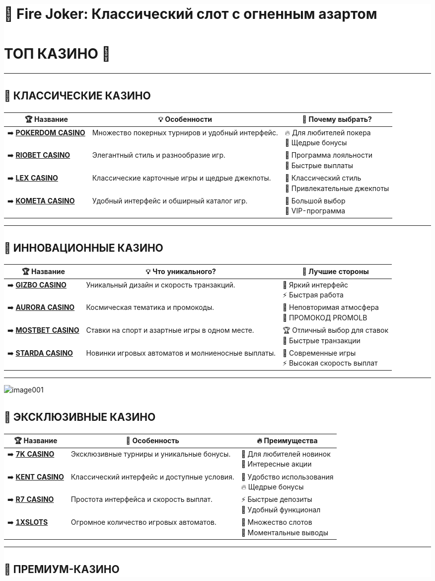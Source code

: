 # 🎰 Fire Joker: Классический слот с огненным азартом  
# ТОП КАЗИНО 🎰  

---

## 🌟 КЛАССИЧЕСКИЕ КАЗИНО  

| 🏆 Название | 💡 Особенности | 🎁 Почему выбрать? |
|-------------|----------------|---------------------|
| ➡️ [**POKERDOM CASINO**](https://brandplay.link/Bxg7SC7H) | Множество покерных турниров и удобный интерфейс. | 🔥 Для любителей покера <br> 🎁 Щедрые бонусы |
| ➡️ [**RIOBET CASINO**](https://brandplay.link/dtx89f2L) | Элегантный стиль и разнообразие игр. | 💎 Программа лояльности <br> 🚀 Быстрые выплаты |
| ➡️ [**LEX CASINO**](https://brandplay.link/2HFTmBc8) | Классические карточные игры и щедрые джекпоты. | 🎰 Классический стиль <br> 🌟 Привлекательные джекпоты |
| ➡️ [**KOMETA CASINO**](https://brandplay.link/tLG15CCb) | Удобный интерфейс и обширный каталог игр. | 🎲 Большой выбор <br> 💎 VIP-программа |

---

## 🚀 ИННОВАЦИОННЫЕ КАЗИНО  

| 🏆 Название | 💡 Что уникального? | 🎯 Лучшие стороны |
|-------------|---------------------|-------------------|
| ➡️ [**GIZBO CASINO**](https://gizbo-tea02.com/c8e962e89) | Уникальный дизайн и скорость транзакций. | 🎨 Яркий интерфейс <br> ⚡ Быстрая работа |
| ➡️ [**AURORA CASINO**](https://10trafic-stat2.com/click/668546566bcc6313411604c7/6766/15114/subaccount?promocode=PROMOLB) | Космическая тематика и промокоды. | 🌌 Неповторимая атмосфера <br> 🎁 ПРОМОКОД PROMOLB |
| ➡️ [**MOSTBET CASINO**](https://ktbtis024ifqfn0mst.com/beQs) | Ставки на спорт и азартные игры в одном месте. | 🏆 Отличный выбор для ставок <br> 💸 Быстрые транзакции |
| ➡️ [**STARDA CASINO**](https://brandplay.link/cpFQbWKn) | Новинки игровых автоматов и молниеносные выплаты. | 🌟 Современные игры <br> ⚡ Высокая скорость выплат |

---
![image001](https://github.com/user-attachments/assets/414afd0f-0974-4628-bfeb-b7a9d6bfdce0)

## 🌌 ЭКСКЛЮЗИВНЫЕ КАЗИНО  

| 🏆 Название | 💎 Особенность | 🔥 Преимущества |
|-------------|---------------|-----------------|
| ➡️ [**7K CASINO**](https://brandplay.link/dd46bNgD) | Эксклюзивные турниры и уникальные бонусы. | 💎 Для любителей новинок <br> 🌟 Интересные акции |
| ➡️ [**KENT CASINO**](https://brandplay.link/tj7BwCb4) | Классический интерфейс и доступные условия. | 🎰 Удобство использования <br> 🔥 Щедрые бонусы |
| ➡️ [**R7 CASINO**](https://brandplay.link/zPmNmTWG) | Простота интерфейса и скорость выплат. | ⚡ Быстрые депозиты <br> 🌟 Удобный функционал |
| ➡️ [**1XSLOTS**](https://brandplay.link/R4xfxqdm) | Огромное количество игровых автоматов. | 🎡 Множество слотов <br> 🚀 Моментальные выводы |

---

## 💎 ПРЕМИУМ-КАЗИНО  
